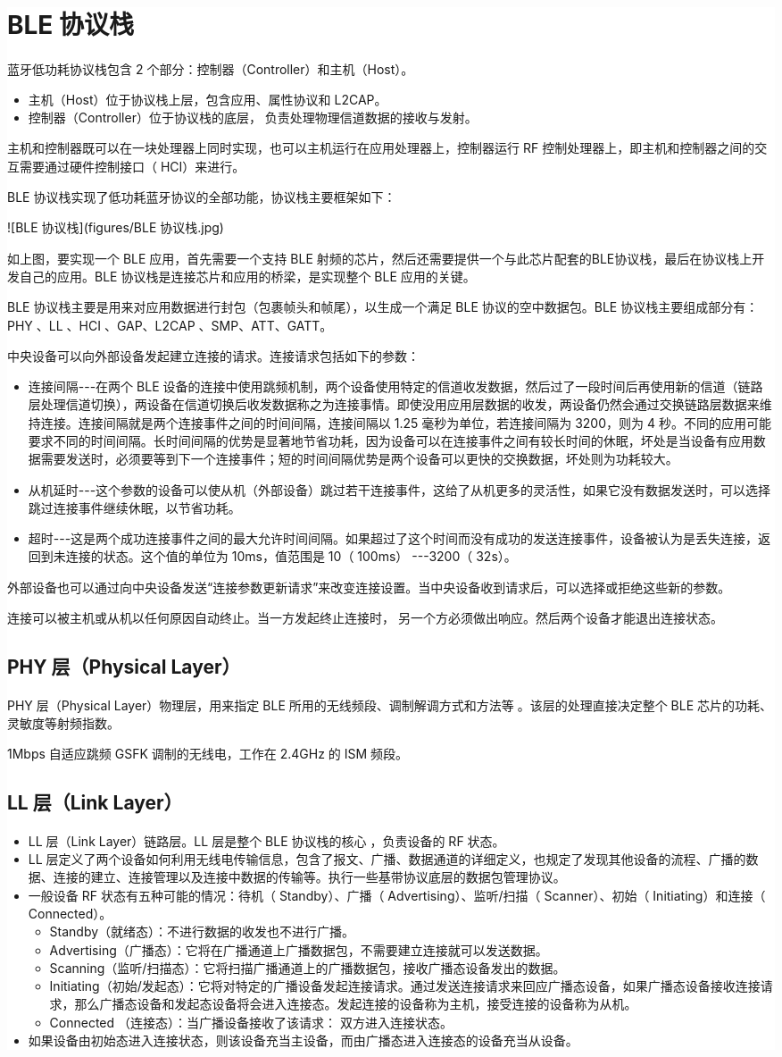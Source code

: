 

# BLE 协议栈

蓝牙低功耗协议栈包含 2 个部分：控制器（Controller）和主机（Host）。

- 主机（Host）位于协议栈上层，包含应用、属性协议和 L2CAP。
- 控制器（Controller）位于协议栈的底层， 负责处理物理信道数据的接收与发射。

主机和控制器既可以在一块处理器上同时实现，也可以主机运行在应用处理器上，控制器运行 RF 控制处理器上，即主机和控制器之间的交互需要通过硬件控制接口（ HCI）来进行。

BLE 协议栈实现了低功耗蓝牙协议的全部功能，协议栈主要框架如下：

![BLE 协议栈](figures/BLE 协议栈.jpg)

如上图，要实现一个 BLE 应用，首先需要一个支持 BLE 射频的芯片，然后还需要提供一个与此芯片配套的BLE协议栈，最后在协议栈上开发自己的应用。BLE 协议栈是连接芯片和应用的桥梁，是实现整个 BLE 应用的关键。

BLE 协议栈主要是用来对应用数据进行封包（包裹帧头和帧尾），以生成一个满足 BLE 协议的空中数据包。BLE 协议栈主要组成部分有：PHY 、LL 、HCI 、GAP、L2CAP 、SMP、ATT、GATT。

中央设备可以向外部设备发起建立连接的请求。连接请求包括如下的参数：

- 连接间隔---在两个 BLE 设备的连接中使用跳频机制，两个设备使用特定的信道收发数据，然后过了一段时间后再使用新的信道（链路层处理信道切换），两设备在信道切换后收发数据称之为连接事情。即使没用应用层数据的收发，两设备仍然会通过交换链路层数据来维持连接。连接间隔就是两个连接事件之间的时间间隔，连接间隔以 1.25 毫秒为单位，若连接间隔为 3200，则为 4 秒。不同的应用可能要求不同的时间间隔。长时间间隔的优势是显著地节省功耗，因为设备可以在连接事件之间有较长时间的休眠，坏处是当设备有应用数据需要发送时，必须要等到下一个连接事件；短的时间间隔优势是两个设备可以更快的交换数据，坏处则为功耗较大。

-  从机延时---这个参数的设备可以使从机（外部设备）跳过若干连接事件，这给了从机更多的灵活性，如果它没有数据发送时，可以选择跳过连接事件继续休眠，以节省功耗。

- 超时---这是两个成功连接事件之间的最大允许时间间隔。如果超过了这个时间而没有成功的发送连接事件，设备被认为是丢失连接，返回到未连接的状态。这个值的单位为 10ms，值范围是 10（ 100ms） ---3200（ 32s）。

 外部设备也可以通过向中央设备发送“连接参数更新请求”来改变连接设置。当中央设备收到请求后，可以选择或拒绝这些新的参数。

连接可以被主机或从机以任何原因自动终止。当一方发起终止连接时， 另一个方必须做出响应。然后两个设备才能退出连接状态。

## PHY 层（Physical Layer）

PHY 层（Physical Layer）物理层，用来指定 BLE 所用的无线频段、调制解调方式和方法等 。该层的处理直接决定整个 BLE 芯片的功耗、灵敏度等射频指数。

 1Mbps 自适应跳频 GSFK 调制的无线电，工作在 2.4GHz 的 ISM 频段。



## LL 层（Link Layer）

- LL 层（Link Layer）链路层。LL 层是整个 BLE 协议栈的核心 ，负责设备的 RF 状态。
- LL 层定义了两个设备如何利用无线电传输信息，包含了报文、广播、数据通道的详细定义，也规定了发现其他设备的流程、广播的数据、连接的建立、连接管理以及连接中数据的传输等。执行一些基带协议底层的数据包管理协议。
- 一般设备 RF 状态有五种可能的情况：待机（ Standby）、广播（ Advertising）、监听/扫描（ Scanner）、初始（ Initiating）和连接（ Connected）。
  - Standby（就绪态）：不进行数据的收发也不进行广播。
  - Advertising（广播态）：它将在广播通道上广播数据包，不需要建立连接就可以发送数据。
  - Scanning（监听/扫描态）：它将扫描广播通道上的广播数据包，接收广播态设备发出的数据。
  - Initiating（初始/发起态）：它将对特定的广播设备发起连接请求。通过发送连接请求来回应广播态设备，如果广播态设备接收连接请求，那么广播态设备和发起态设备将会进入连接态。发起连接的设备称为主机，接受连接的设备称为从机。
  - Connected （连接态）：当广播设备接收了该请求： 双方进入连接状态。
- 如果设备由初始态进入连接状态，则该设备充当主设备，而由广播态进入连接态的设备充当从设备。

